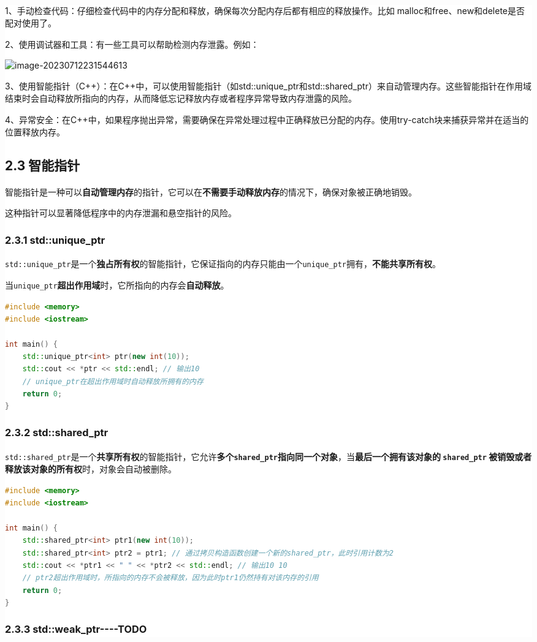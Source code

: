 1、手动检查代码：仔细检查代码中的内存分配和释放，确保每次分配内存后都有相应的释放操作。比如 malloc和free、new和delete是否配对使用了。

2、使用调试器和工具：有一些工具可以帮助检测内存泄露。例如：

![image-20230712231544613](C:\Users\86155\AppData\Roaming\Typora\typora-user-images\image-20230712231544613.png)

3、使用智能指针（C++）：在C++中，可以使用智能指针（如std::unique_ptr和std::shared_ptr）来自动管理内存。这些智能指针在作用域结束时会自动释放所指向的内存，从而降低忘记释放内存或者程序异常导致内存泄露的风险。

4、异常安全：在C++中，如果程序抛出异常，需要确保在异常处理过程中正确释放已分配的内存。使用try-catch块来捕获异常并在适当的位置释放内存。



## 2.3 智能指针

智能指针是一种可以**自动管理内存**的指针，它可以在**不需要手动释放内存**的情况下，确保对象被正确地销毁。

这种指针可以显著降低程序中的内存泄漏和悬空指针的风险。

### 2.3.1 std::unique_ptr

`std::unique_ptr`是一个**独占所有权**的智能指针，它保证指向的内存只能由一个`unique_ptr`拥有，**不能共享所有权**。

当`unique_ptr`**超出作用域**时，它所指向的内存会**自动释放**。

```c++
#include <memory>
#include <iostream>

int main() {
    std::unique_ptr<int> ptr(new int(10));
    std::cout << *ptr << std::endl; // 输出10
    // unique_ptr在超出作用域时自动释放所拥有的内存
    return 0;
}
```

### 2.3.2 std::shared_ptr

`std::shared_ptr`是一个**共享所有权**的智能指针，它允许**多个`shared_ptr`指向同一个对象**，当**最后一个拥有该对象的 `shared_ptr` 被销毁或者释放该对象的所有权**时，对象会自动被删除。

```c++
#include <memory>
#include <iostream>

int main() {
    std::shared_ptr<int> ptr1(new int(10));
    std::shared_ptr<int> ptr2 = ptr1; // 通过拷贝构造函数创建一个新的shared_ptr，此时引用计数为2
    std::cout << *ptr1 << " " << *ptr2 << std::endl; // 输出10 10
    // ptr2超出作用域时，所指向的内存不会被释放，因为此时ptr1仍然持有对该内存的引用
    return 0;
}
```

### 2.3.3 std::weak_ptr----TODO
